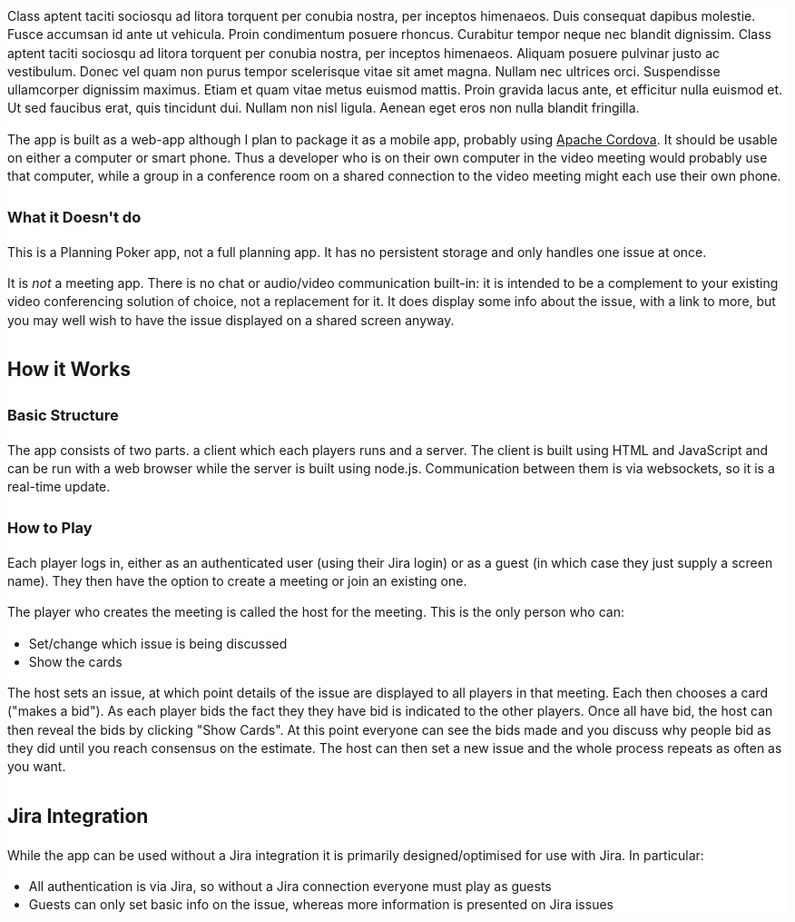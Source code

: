 Class aptent taciti sociosqu ad litora torquent per conubia nostra, per inceptos himenaeos. Duis consequat dapibus molestie. Fusce accumsan id ante ut vehicula. Proin condimentum posuere rhoncus. Curabitur tempor neque nec blandit dignissim. Class aptent taciti sociosqu ad litora torquent per conubia nostra, per inceptos himenaeos. Aliquam posuere pulvinar justo ac vestibulum. Donec vel quam non purus tempor scelerisque vitae sit amet magna. Nullam nec ultrices orci. Suspendisse ullamcorper dignissim maximus. Etiam et quam vitae metus euismod mattis. Proin gravida lacus ante, et efficitur nulla euismod et. Ut sed faucibus erat, quis tincidunt dui. Nullam non nisl ligula. Aenean eget eros non nulla blandit fringilla.

The app is built as a web-app although I plan to package it as a mobile app, probably using [Apache Cordova].  It should be usable on either a computer or smart phone.  Thus a developer who is on their own computer in the video meeting would probably use that computer, while a group in a conference room on a shared connection to the video meeting might each use their own phone.

### What it Doesn't do
This is a Planning Poker app, not a full planning app.  It has no persistent storage and only handles one issue at once.

It is *not* a meeting app.  There is no chat or audio/video communication built-in: it is intended to be a complement to your existing video conferencing solution of choice, not a replacement for it.  It does display some info about the issue, with a link to more, but you may well wish to have the issue displayed on a shared screen anyway.


## How it Works
### Basic Structure
The app consists of two parts. a client which each players runs and a server.  The client is built using HTML and JavaScript and can be run with a web browser while the server is built using node.js.  Communication between them is via websockets, so it is a real-time update.

### How to Play
Each player logs in, either as an authenticated user (using their Jira login) or as a guest (in which case they just supply a screen name).  They then have the option to create a meeting or join an existing one.

The player who creates the meeting is called the host for the meeting.  This is the only person who can:
  * Set/change which issue is being discussed
  * Show the cards

The host sets an issue, at which point details of the issue are displayed to all players in that meeting.  Each then chooses a card ("makes a bid").  As each player bids the fact they they have bid is indicated to the other players.  Once all have bid, the host can then reveal the bids by clicking "Show Cards".  At this point everyone can see the bids made and you discuss why people bid as they did until you reach consensus on the estimate.  The host can then set a new issue and the whole process repeats as often as you want.

## Jira Integration
While the app can be used without a Jira integration it is primarily designed/optimised for use with Jira.  In particular:
  * All authentication is via Jira, so without a Jira connection everyone must play as guests
  * Guests can only set basic info on the issue, whereas more information is presented on Jira issues


[Jira]: https://www.atlassian.com/software/jira
[Apache Cordova]: http://cordova.apache.org/